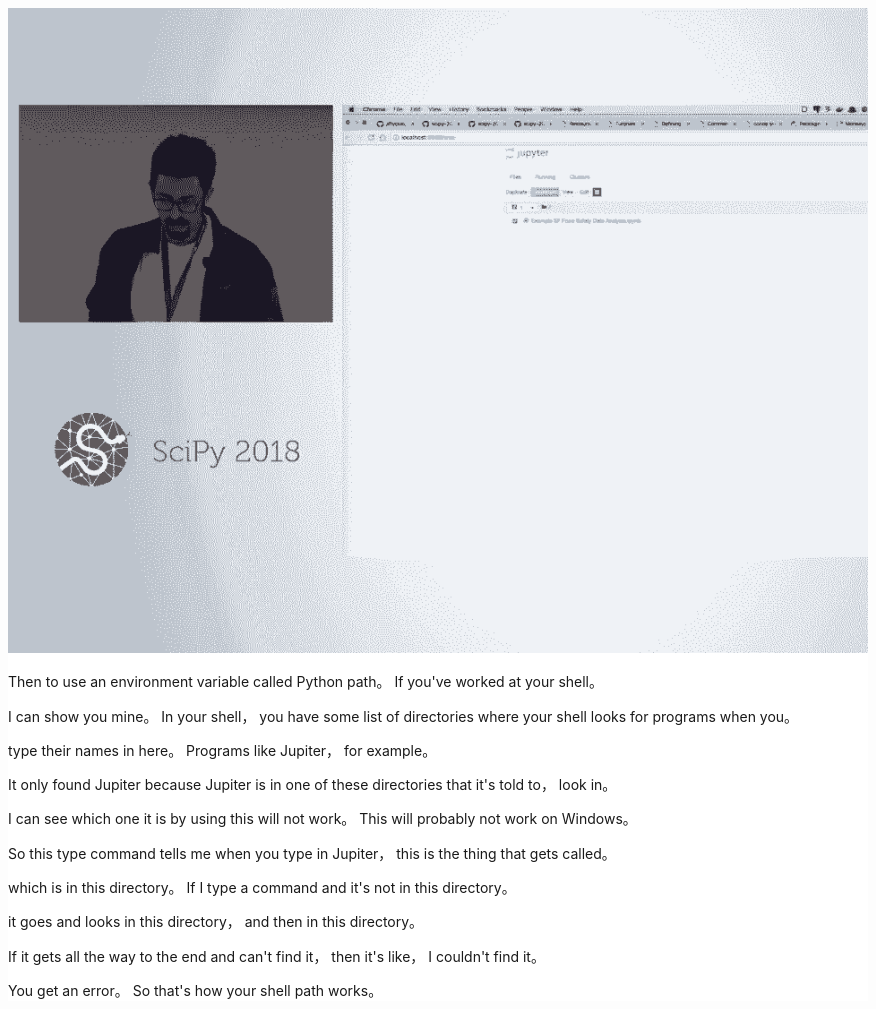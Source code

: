 ![](img/38c4208e4cfbd47fd4633efddcefabf0_3.png)

 Then to use an environment variable called Python path。 If you've worked at your shell。

 I can show you mine。 In your shell， you have some list of directories where your shell looks for programs when you。

 type their names in here。 Programs like Jupiter， for example。

 It only found Jupiter because Jupiter is in one of these directories that it's told to， look in。

 I can see which one it is by using this will not work。 This will probably not work on Windows。

 So this type command tells me when you type in Jupiter， this is the thing that gets called。

 which is in this directory。 If I type a command and it's not in this directory。

 it goes and looks in this directory， and then in this directory。

 If it gets all the way to the end and can't find it， then it's like， I couldn't find it。

 You get an error。 So that's how your shell path works。

